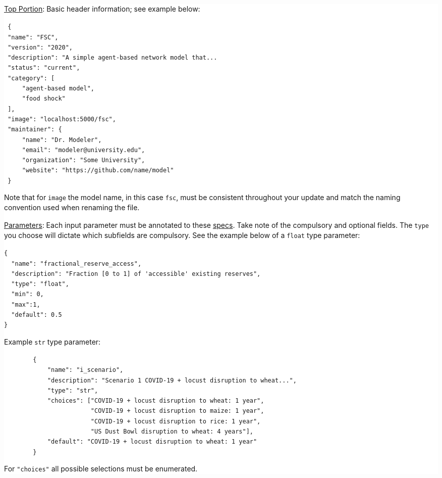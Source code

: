 <u>Top Portion</u>: Basic header information; see example below:

   ```
    {
    "name": "FSC",
    "version": "2020",
    "description": "A simple agent-based network model that...
    "status": "current",
    "category": [
        "agent-based model",
        "food shock"
    ],
    "image": "localhost:5000/fsc",
    "maintainer": {
        "name": "Dr. Modeler",
        "email": "modeler@university.edu",
        "organization": "Some University", 
        "website": "https://github.com/name/model"
    }
   ```
Note that for `image` the model name, in this case `fsc`, must be consistent throughout your update and match the naming convention used when renaming the file.

<u>Parameters</u>:
Each input parameter must be annotated to these [specs](https://docs.google.com/spreadsheets/d/1D8S-Z4reJmbb0b9NS-VmAC2bCVszi8cJmKj47tzOrMc/edit#gid=0).  Take note of the compulsory and optional fields. The `type` you choose will dictate which subfields are compulsory. See the example below of a `float` type parameter:

```        
{
  "name": "fractional_reserve_access",
  "description": "Fraction [0 to 1] of 'accessible' existing reserves",
  "type": "float",
  "min": 0,
  "max":1,
  "default": 0.5
}
```

Example `str` type parameter:
```
        {
            "name": "i_scenario",
            "description": "Scenario 1 COVID-19 + locust disruption to wheat...",
            "type": "str",
            "choices": ["COVID-19 + locust disruption to wheat: 1 year",
                        "COVID-19 + locust disruption to maize: 1 year",
                        "COVID-19 + locust disruption to rice: 1 year",
                        "US Dust Bowl disruption to wheat: 4 years"],
            "default": "COVID-19 + locust disruption to wheat: 1 year"
        }
```
For `"choices"` all possible selections must be enumerated.
